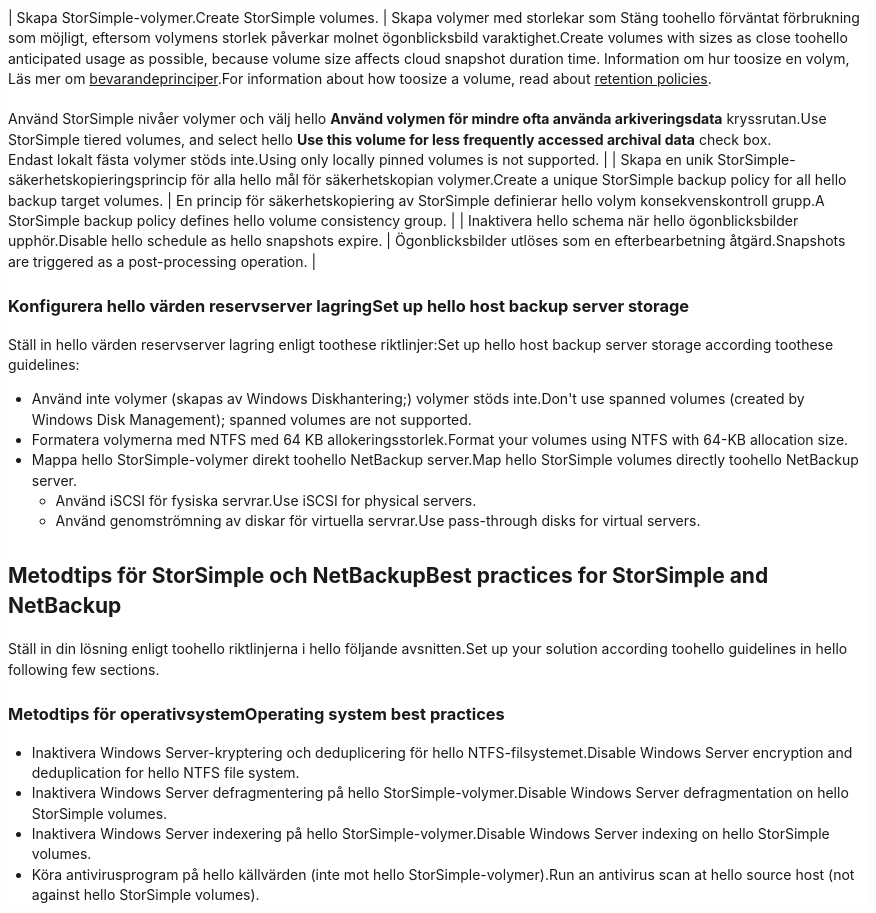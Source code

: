 | <span data-ttu-id="22230-244">Skapa StorSimple-volymer.</span><span class="sxs-lookup"><span data-stu-id="22230-244">Create StorSimple volumes.</span></span> | <span data-ttu-id="22230-245">Skapa volymer med storlekar som Stäng toohello förväntat förbrukning som möjligt, eftersom volymens storlek påverkar molnet ögonblicksbild varaktighet.</span><span class="sxs-lookup"><span data-stu-id="22230-245">Create volumes with sizes as close toohello anticipated usage as possible, because volume size affects cloud snapshot duration time.</span></span> <span data-ttu-id="22230-246">Information om hur toosize en volym, Läs mer om [bevarandeprinciper](#retention-policies).</span><span class="sxs-lookup"><span data-stu-id="22230-246">For information about how toosize a volume, read about [retention policies](#retention-policies).</span></span></br> </br> <span data-ttu-id="22230-247">Använd StorSimple nivåer volymer och välj hello **Använd volymen för mindre ofta använda arkiveringsdata** kryssrutan.</span><span class="sxs-lookup"><span data-stu-id="22230-247">Use StorSimple tiered volumes, and select hello **Use this volume for less frequently accessed archival data** check box.</span></span> </br> <span data-ttu-id="22230-248">Endast lokalt fästa volymer stöds inte.</span><span class="sxs-lookup"><span data-stu-id="22230-248">Using only locally pinned volumes is not supported.</span></span> |
| <span data-ttu-id="22230-249">Skapa en unik StorSimple-säkerhetskopieringsprincip för alla hello mål för säkerhetskopian volymer.</span><span class="sxs-lookup"><span data-stu-id="22230-249">Create a unique StorSimple backup policy for all hello backup target volumes.</span></span> | <span data-ttu-id="22230-250">En princip för säkerhetskopiering av StorSimple definierar hello volym konsekvenskontroll grupp.</span><span class="sxs-lookup"><span data-stu-id="22230-250">A StorSimple backup policy defines hello volume consistency group.</span></span> |
| <span data-ttu-id="22230-251">Inaktivera hello schema när hello ögonblicksbilder upphör.</span><span class="sxs-lookup"><span data-stu-id="22230-251">Disable hello schedule as hello snapshots expire.</span></span> | <span data-ttu-id="22230-252">Ögonblicksbilder utlöses som en efterbearbetning åtgärd.</span><span class="sxs-lookup"><span data-stu-id="22230-252">Snapshots are triggered as a post-processing operation.</span></span> |

### <a name="set-up-hello-host-backup-server-storage"></a><span data-ttu-id="22230-253">Konfigurera hello värden reservserver lagring</span><span class="sxs-lookup"><span data-stu-id="22230-253">Set up hello host backup server storage</span></span>

<span data-ttu-id="22230-254">Ställ in hello värden reservserver lagring enligt toothese riktlinjer:</span><span class="sxs-lookup"><span data-stu-id="22230-254">Set up hello host backup server storage according toothese guidelines:</span></span>  

- <span data-ttu-id="22230-255">Använd inte volymer (skapas av Windows Diskhantering;) volymer stöds inte.</span><span class="sxs-lookup"><span data-stu-id="22230-255">Don't use spanned volumes (created by Windows Disk Management); spanned volumes are not supported.</span></span>
- <span data-ttu-id="22230-256">Formatera volymerna med NTFS med 64 KB allokeringsstorlek.</span><span class="sxs-lookup"><span data-stu-id="22230-256">Format your volumes using NTFS with 64-KB allocation size.</span></span>
- <span data-ttu-id="22230-257">Mappa hello StorSimple-volymer direkt toohello NetBackup server.</span><span class="sxs-lookup"><span data-stu-id="22230-257">Map hello StorSimple volumes directly toohello NetBackup server.</span></span>
    - <span data-ttu-id="22230-258">Använd iSCSI för fysiska servrar.</span><span class="sxs-lookup"><span data-stu-id="22230-258">Use iSCSI for physical servers.</span></span>
    - <span data-ttu-id="22230-259">Använd genomströmning av diskar för virtuella servrar.</span><span class="sxs-lookup"><span data-stu-id="22230-259">Use pass-through disks for virtual servers.</span></span>


## <a name="best-practices-for-storsimple-and-netbackup"></a><span data-ttu-id="22230-260">Metodtips för StorSimple och NetBackup</span><span class="sxs-lookup"><span data-stu-id="22230-260">Best practices for StorSimple and NetBackup</span></span>

<span data-ttu-id="22230-261">Ställ in din lösning enligt toohello riktlinjerna i hello följande avsnitten.</span><span class="sxs-lookup"><span data-stu-id="22230-261">Set up your solution according toohello guidelines in hello following few sections.</span></span>

### <a name="operating-system-best-practices"></a><span data-ttu-id="22230-262">Metodtips för operativsystem</span><span class="sxs-lookup"><span data-stu-id="22230-262">Operating system best practices</span></span>

-   <span data-ttu-id="22230-263">Inaktivera Windows Server-kryptering och deduplicering för hello NTFS-filsystemet.</span><span class="sxs-lookup"><span data-stu-id="22230-263">Disable Windows Server encryption and deduplication for hello NTFS file system.</span></span>
-   <span data-ttu-id="22230-264">Inaktivera Windows Server defragmentering på hello StorSimple-volymer.</span><span class="sxs-lookup"><span data-stu-id="22230-264">Disable Windows Server defragmentation on hello StorSimple volumes.</span></span>
-   <span data-ttu-id="22230-265">Inaktivera Windows Server indexering på hello StorSimple-volymer.</span><span class="sxs-lookup"><span data-stu-id="22230-265">Disable Windows Server indexing on hello StorSimple volumes.</span></span>
-   <span data-ttu-id="22230-266">Köra antivirusprogram på hello källvärden (inte mot hello StorSimple-volymer).</span><span class="sxs-lookup"><span data-stu-id="22230-266">Run an antivirus scan at hello source host (not against hello StorSimple volumes).</span></span>